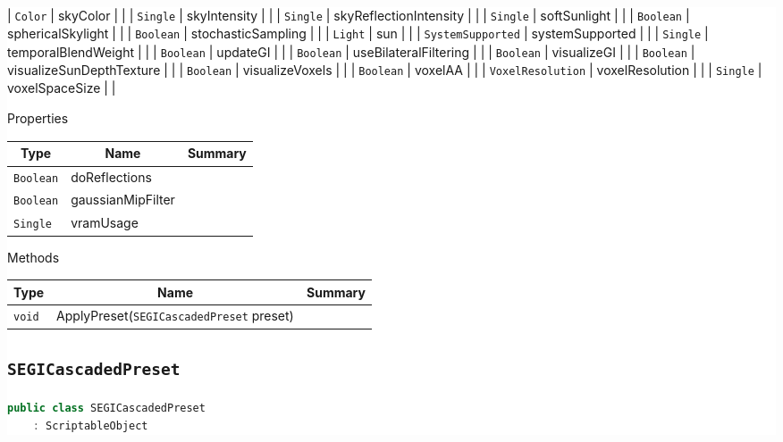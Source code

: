 | `Color` | skyColor |  | 
| `Single` | skyIntensity |  | 
| `Single` | skyReflectionIntensity |  | 
| `Single` | softSunlight |  | 
| `Boolean` | sphericalSkylight |  | 
| `Boolean` | stochasticSampling |  | 
| `Light` | sun |  | 
| `SystemSupported` | systemSupported |  | 
| `Single` | temporalBlendWeight |  | 
| `Boolean` | updateGI |  | 
| `Boolean` | useBilateralFiltering |  | 
| `Boolean` | visualizeGI |  | 
| `Boolean` | visualizeSunDepthTexture |  | 
| `Boolean` | visualizeVoxels |  | 
| `Boolean` | voxelAA |  | 
| `VoxelResolution` | voxelResolution |  | 
| `Single` | voxelSpaceSize |  | 


Properties

| Type | Name | Summary | 
| --- | --- | --- | 
| `Boolean` | doReflections |  | 
| `Boolean` | gaussianMipFilter |  | 
| `Single` | vramUsage |  | 


Methods

| Type | Name | Summary | 
| --- | --- | --- | 
| `void` | ApplyPreset(`SEGICascadedPreset` preset) |  | 


## `SEGICascadedPreset`

```csharp
public class SEGICascadedPreset
    : ScriptableObject

```
